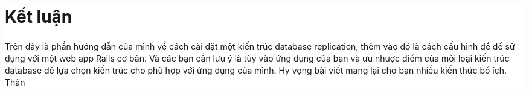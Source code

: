 # Kết luận
Trên đây là phần hướng dẫn của mình về cách cài đặt một kiến trúc database replication, thêm vào đó là cách cấu hình để để sử dụng với một web app Rails cơ bản.
Và các bạn cần lưu ý là tùy vào ứng dụng của bạn và ưu nhược điểm của mỗi loại kiến trúc database để lựa chọn kiến trúc cho phù hợp với ứng dụng của mình.
Hy vọng bài viết mang lại cho bạn nhiều kiến thức bổ ích. Thân
